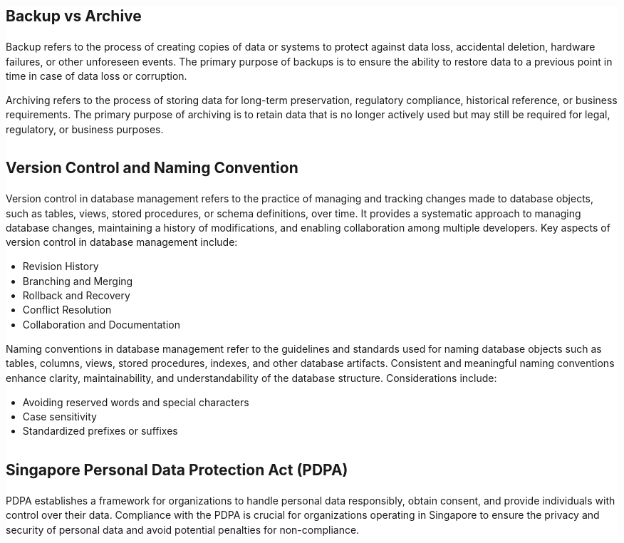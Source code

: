 ## Backup vs Archive

Backup refers to the process of creating copies of data or systems to protect against data loss, accidental deletion, hardware failures, or other unforeseen events. The primary purpose of backups is to ensure the ability to restore data to a previous point in time in case of data loss or corruption.

Archiving refers to the process of storing data for long-term preservation, regulatory compliance, historical reference, or business requirements. The primary purpose of archiving is to retain data that is no longer actively used but may still be required for legal, regulatory, or business purposes.

## Version Control and Naming Convention

Version control in database management refers to the practice of managing and tracking changes made to database objects, such as tables, views, stored procedures, or schema definitions, over time. It provides a systematic approach to managing database changes, maintaining a history of modifications, and enabling collaboration among multiple developers. Key aspects of version control in database management include:

- Revision History
- Branching and Merging
- Rollback and Recovery
- Conflict Resolution
- Collaboration and Documentation

Naming conventions in database management refer to the guidelines and standards used for naming database objects such as tables, columns, views, stored procedures, indexes, and other database artifacts. Consistent and meaningful naming conventions enhance clarity, maintainability, and understandability of the database structure. Considerations include: 

- Avoiding reserved words and special characters
- Case sensitivity
- Standardized prefixes or suffixes

## Singapore Personal Data Protection Act (PDPA)

PDPA establishes a framework for organizations to handle personal data responsibly, obtain consent, and provide individuals with control over their data. Compliance with the PDPA is crucial for organizations operating in Singapore to ensure the privacy and security of personal data and avoid potential penalties for non-compliance.